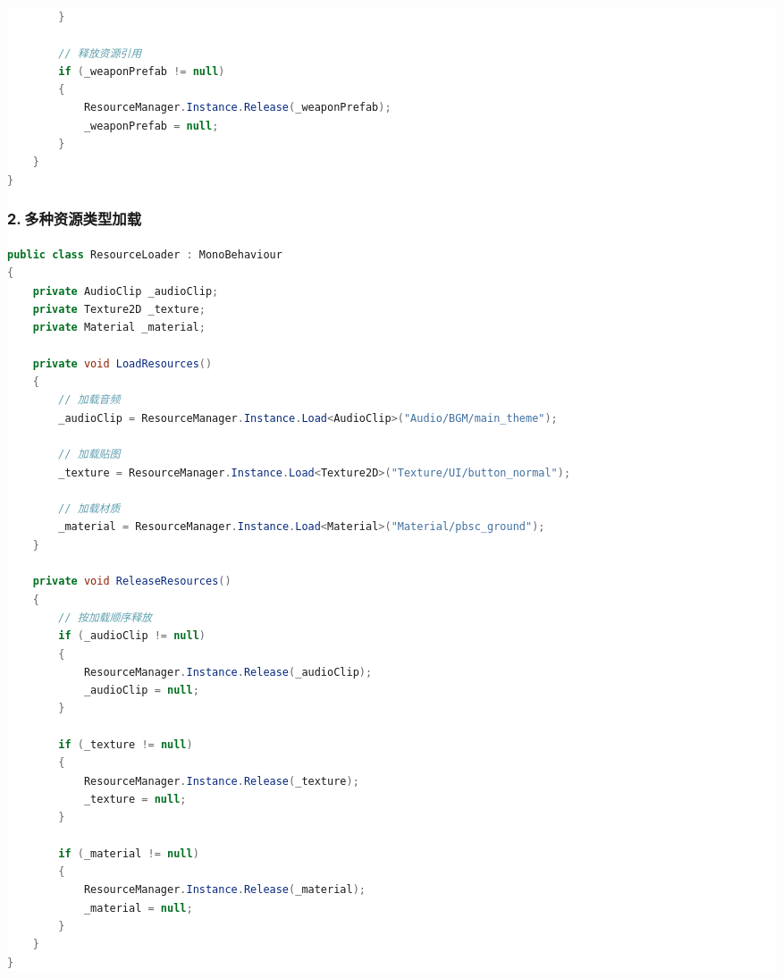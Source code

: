 ```csharp
        }
        
        // 释放资源引用
        if (_weaponPrefab != null)
        {
            ResourceManager.Instance.Release(_weaponPrefab);
            _weaponPrefab = null;
        }
    }
}
```

### 2. 多种资源类型加载

```csharp
public class ResourceLoader : MonoBehaviour
{
    private AudioClip _audioClip;
    private Texture2D _texture;
    private Material _material;
    
    private void LoadResources()
    {
        // 加载音频
        _audioClip = ResourceManager.Instance.Load<AudioClip>("Audio/BGM/main_theme");
        
        // 加载贴图
        _texture = ResourceManager.Instance.Load<Texture2D>("Texture/UI/button_normal");
        
        // 加载材质
        _material = ResourceManager.Instance.Load<Material>("Material/pbsc_ground");
    }
    
    private void ReleaseResources()
    {
        // 按加载顺序释放
        if (_audioClip != null)
        {
            ResourceManager.Instance.Release(_audioClip);
            _audioClip = null;
        }
        
        if (_texture != null)
        {
            ResourceManager.Instance.Release(_texture);
            _texture = null;
        }
        
        if (_material != null)
        {
            ResourceManager.Instance.Release(_material);
            _material = null;
        }
    }
}
```
